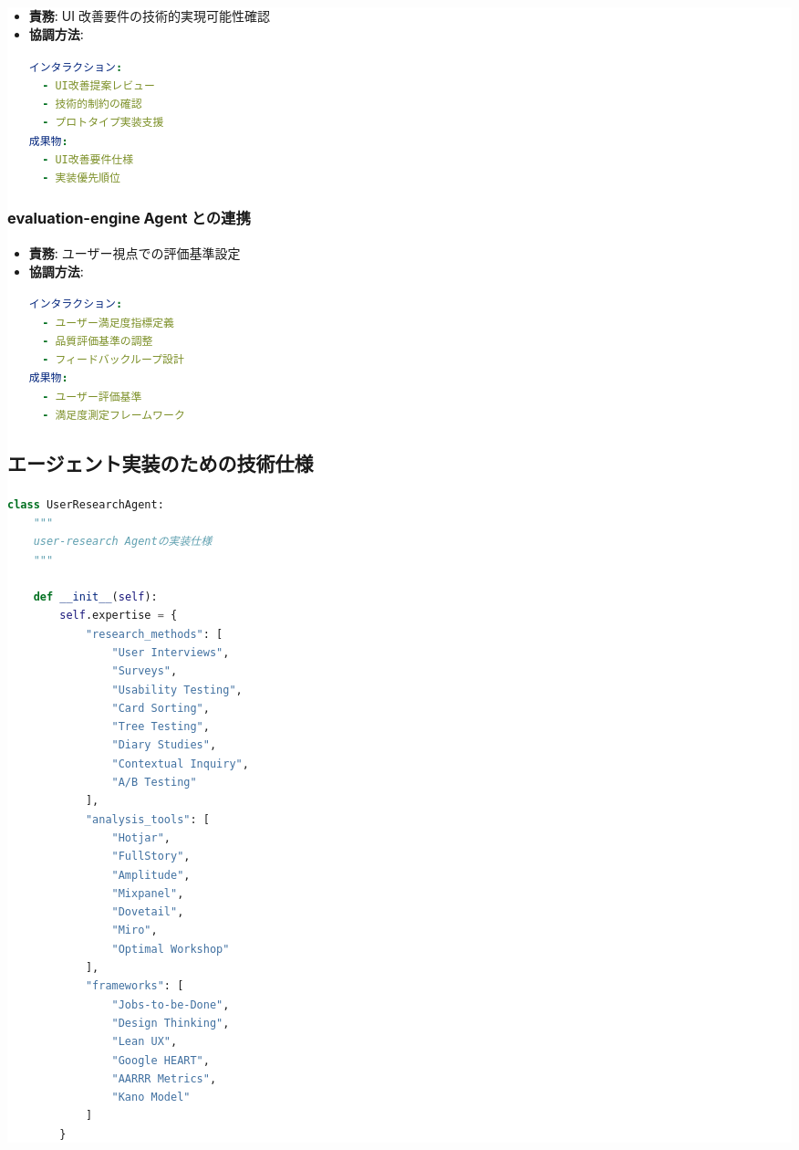 - **責務**: UI 改善要件の技術的実現可能性確認
- **協調方法**:
  ```yaml
  インタラクション:
    - UI改善提案レビュー
    - 技術的制約の確認
    - プロトタイプ実装支援
  成果物:
    - UI改善要件仕様
    - 実装優先順位
  ```

### **evaluation-engine Agent との連携**

- **責務**: ユーザー視点での評価基準設定
- **協調方法**:
  ```yaml
  インタラクション:
    - ユーザー満足度指標定義
    - 品質評価基準の調整
    - フィードバックループ設計
  成果物:
    - ユーザー評価基準
    - 満足度測定フレームワーク
  ```

## **エージェント実装のための技術仕様**

```python
class UserResearchAgent:
    """
    user-research Agentの実装仕様
    """

    def __init__(self):
        self.expertise = {
            "research_methods": [
                "User Interviews",
                "Surveys",
                "Usability Testing",
                "Card Sorting",
                "Tree Testing",
                "Diary Studies",
                "Contextual Inquiry",
                "A/B Testing"
            ],
            "analysis_tools": [
                "Hotjar",
                "FullStory",
                "Amplitude",
                "Mixpanel",
                "Dovetail",
                "Miro",
                "Optimal Workshop"
            ],
            "frameworks": [
                "Jobs-to-be-Done",
                "Design Thinking",
                "Lean UX",
                "Google HEART",
                "AARRR Metrics",
                "Kano Model"
            ]
        }

```